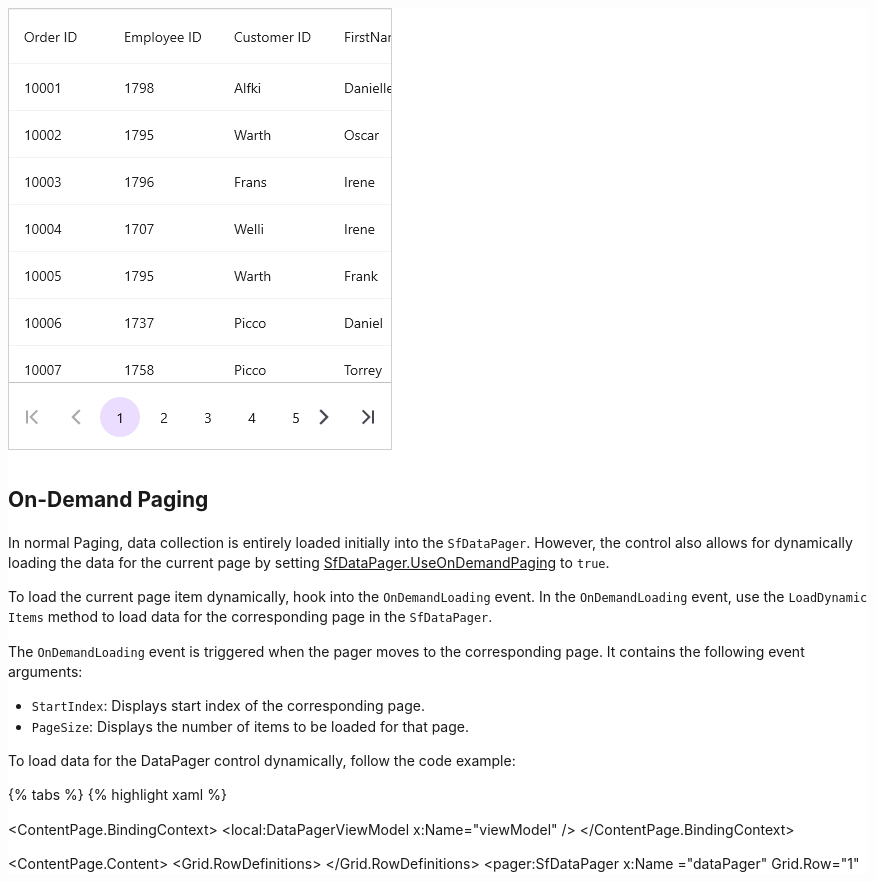 ![Normal paging .NET MAUI DataGrid](Images\paging\maui-datagrid-normal-paging.png)

## On-Demand Paging	

In normal Paging, data collection is entirely loaded initially into the `SfDataPager`. However, the control also allows for dynamically loading the data for the current page by setting [SfDataPager.UseOnDemandPaging](https://help.syncfusion.com/cr/maui/Syncfusion.Maui.DataGrid.DataPager.SfDataPager.html#Syncfusion_Maui_DataGrid_DataPager_SfDataPager_UseOnDemandPaging) to `true`.

To load the current page item dynamically, hook into the `OnDemandLoading` event. In the `OnDemandLoading` event, use the `LoadDynamicItems` method to load data for the corresponding page in the `SfDataPager`.

The `OnDemandLoading` event is triggered when the pager moves to the corresponding page. It contains the following event arguments:

 * `StartIndex`: Displays start index of the corresponding page.
 * `PageSize`: Displays the number of items to be loaded for that page.

To load data for the DataPager control dynamically, follow the code example:

{% tabs %}
{% highlight xaml %}

<ContentPage xmlns="http://schemas.microsoft.com/dotnet/2021/maui"
             xmlns:x="http://schemas.microsoft.com/winfx/2009/xaml"
             x:Class="PagerSample.MainPage"
             Title="MainPage"
             xmlns:syncfusion="clr-namespace:Syncfusion.Maui.DataGrid;assembly=Syncfusion.Maui.DataGrid"
             xmlns:pager="clr-namespace:Syncfusion.Maui.DataGrid.DataPager;assembly=Syncfusion.Maui.DataGrid"
             xmlns:local="clr-namespace:PagerSample">

<ContentPage.BindingContext>
    <local:DataPagerViewModel x:Name="viewModel" />
</ContentPage.BindingContext>
  
<ContentPage.Content>
    <Grid> 
      <Grid.RowDefinitions>
        <RowDefinition Height="*" />
        <RowDefinition Height="Auto" />
      </Grid.RowDefinitions>
      <pager:SfDataPager x:Name ="dataPager"
                           Grid.Row="1"